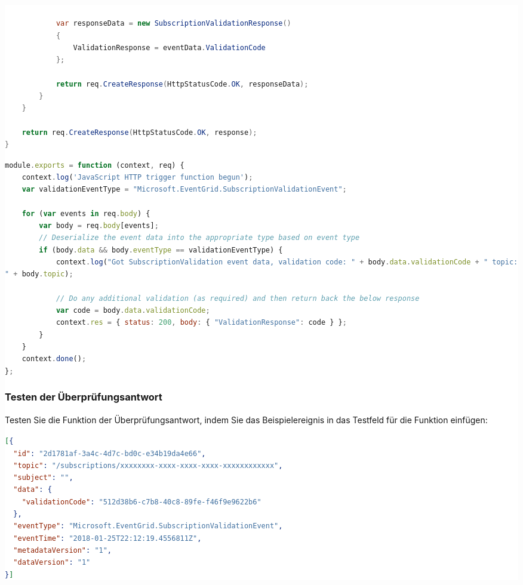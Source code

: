 ```csharp

            var responseData = new SubscriptionValidationResponse()
            {
                ValidationResponse = eventData.ValidationCode
            };

            return req.CreateResponse(HttpStatusCode.OK, responseData);
        }
    }

    return req.CreateResponse(HttpStatusCode.OK, response);
}
```

```javascript
module.exports = function (context, req) {
    context.log('JavaScript HTTP trigger function begun');
    var validationEventType = "Microsoft.EventGrid.SubscriptionValidationEvent";

    for (var events in req.body) {
        var body = req.body[events];
        // Deserialize the event data into the appropriate type based on event type
        if (body.data && body.eventType == validationEventType) {
            context.log("Got SubscriptionValidation event data, validation code: " + body.data.validationCode + " topic: " + body.topic);

            // Do any additional validation (as required) and then return back the below response
            var code = body.data.validationCode;
            context.res = { status: 200, body: { "ValidationResponse": code } };
        }
    }
    context.done();
};
```

### <a name="test-validation-response"></a>Testen der Überprüfungsantwort

Testen Sie die Funktion der Überprüfungsantwort, indem Sie das Beispielereignis in das Testfeld für die Funktion einfügen:

```json
[{
  "id": "2d1781af-3a4c-4d7c-bd0c-e34b19da4e66",
  "topic": "/subscriptions/xxxxxxxx-xxxx-xxxx-xxxx-xxxxxxxxxxxx",
  "subject": "",
  "data": {
    "validationCode": "512d38b6-c7b8-40c8-89fe-f46f9e9622b6"
  },
  "eventType": "Microsoft.EventGrid.SubscriptionValidationEvent",
  "eventTime": "2018-01-25T22:12:19.4556811Z",
  "metadataVersion": "1",
  "dataVersion": "1"
}]
```
